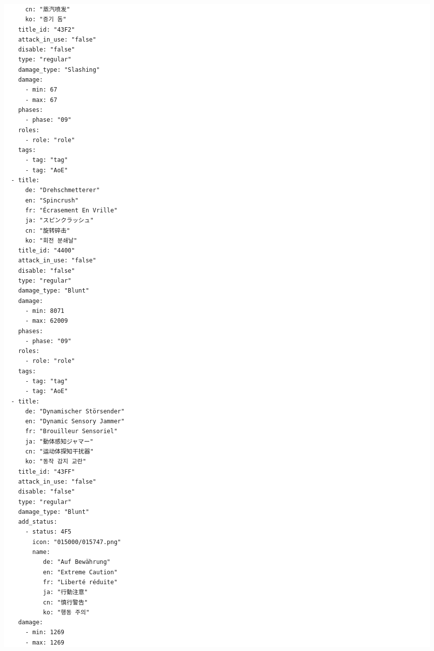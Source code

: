           cn: "蒸汽喷发"
          ko: "증기 돔"
        title_id: "43F2"
        attack_in_use: "false"
        disable: "false"
        type: "regular"
        damage_type: "Slashing"
        damage:
          - min: 67
          - max: 67
        phases:
          - phase: "09"
        roles:
          - role: "role"
        tags:
          - tag: "tag"
          - tag: "AoE"
      - title:
          de: "Drehschmetterer"
          en: "Spincrush"
          fr: "Écrasement En Vrille"
          ja: "スピンクラッシュ"
          cn: "旋转碎击"
          ko: "회전 분쇄날"
        title_id: "4400"
        attack_in_use: "false"
        disable: "false"
        type: "regular"
        damage_type: "Blunt"
        damage:
          - min: 8071
          - max: 62009
        phases:
          - phase: "09"
        roles:
          - role: "role"
        tags:
          - tag: "tag"
          - tag: "AoE"
      - title:
          de: "Dynamischer Störsender"
          en: "Dynamic Sensory Jammer"
          fr: "Brouilleur Sensoriel"
          ja: "動体感知ジャマー"
          cn: "运动体探知干扰器"
          ko: "동작 감지 교란"
        title_id: "43FF"
        attack_in_use: "false"
        disable: "false"
        type: "regular"
        damage_type: "Blunt"
        add_status:
          - status: 4F5
            icon: "015000/015747.png"
            name:
               de: "Auf Bewährung"
               en: "Extreme Caution"
               fr: "Liberté réduite"
               ja: "行動注意"
               cn: "慎行警告"
               ko: "행동 주의"
        damage:
          - min: 1269
          - max: 1269